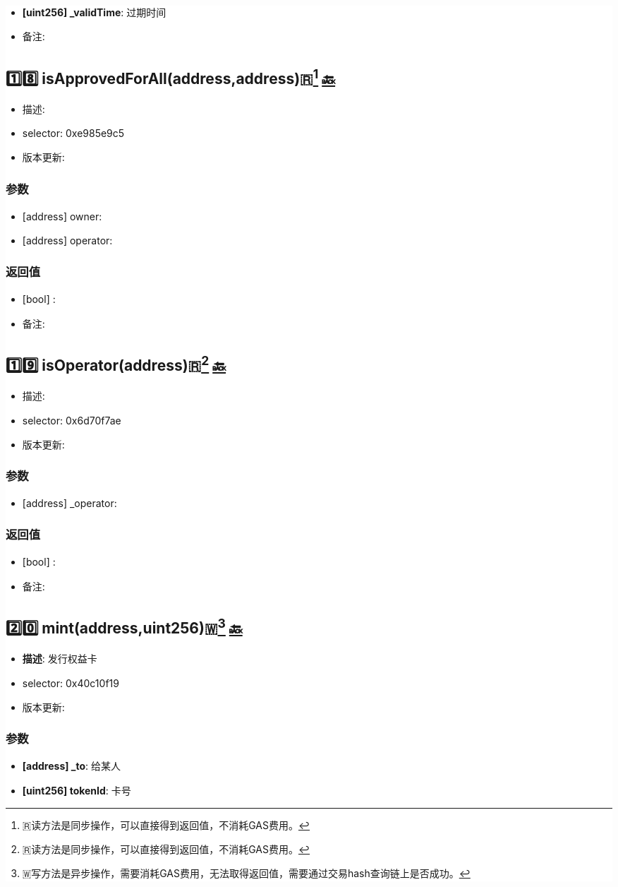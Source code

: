 - **[uint256] _validTime**: 过期时间

- 备注: 

## 1️⃣8️⃣ <b id="isApprovedForAll(address,address)🇷">isApprovedForAll(address,address)🇷</b>[^1]  [🔙](#home)
- 描述: 

- selector: 0xe985e9c5

- 版本更新: 

### 参数

- [address] owner: 

- [address] operator: 

### 返回值

- [bool] : 

- 备注: 

## 1️⃣9️⃣ <b id="isOperator(address)🇷">isOperator(address)🇷</b>[^1]  [🔙](#home)
- 描述: 

- selector: 0x6d70f7ae

- 版本更新: 

### 参数

- [address] _operator: 

### 返回值

- [bool] : 

- 备注: 

## 2️⃣0️⃣ <b id="mint(address,uint256)🇼">mint(address,uint256)🇼</b>[^2]  [🔙](#home)
- **描述**: 发行权益卡

- selector: 0x40c10f19

- 版本更新: 

### 参数

- **[address] _to**: 给某人

- **[uint256] tokenId**: 卡号


[^1]: 🇷读方法是同步操作，可以直接得到返回值，不消耗GAS费用。
[^2]: 🇼写方法是异步操作，需要消耗GAS费用，无法取得返回值，需要通过交易hash查询链上是否成功。
